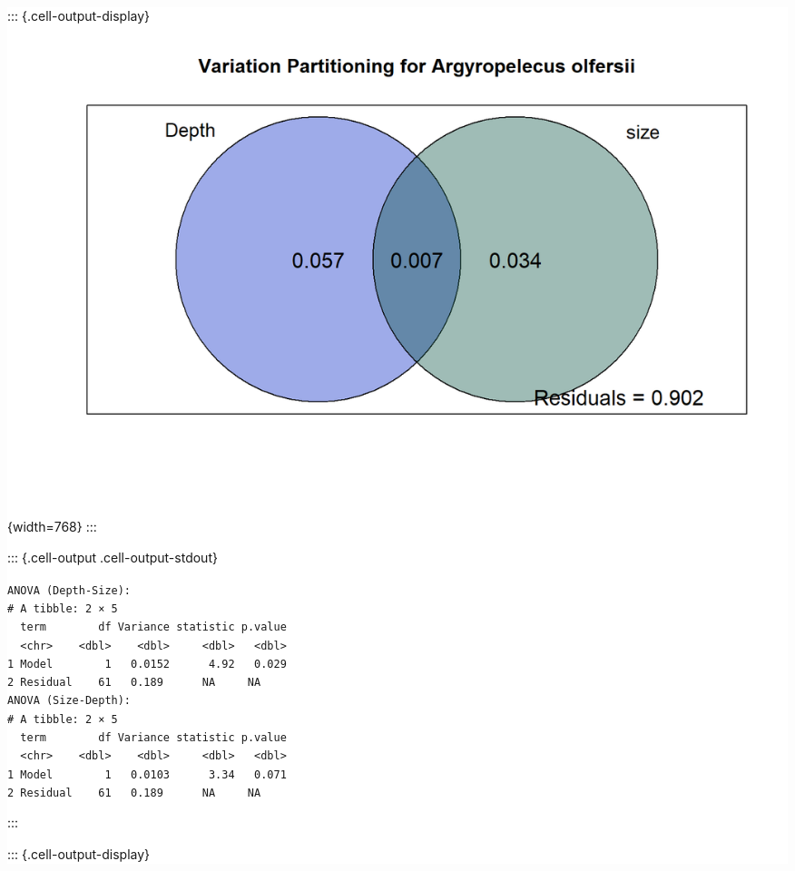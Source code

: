 ::: {.cell-output-display}
![](index_files/figure-html/varpart-4.png){width=768}
:::

::: {.cell-output .cell-output-stdout}
```
ANOVA (Depth-Size):
# A tibble: 2 × 5
  term        df Variance statistic p.value
  <chr>    <dbl>    <dbl>     <dbl>   <dbl>
1 Model        1   0.0152      4.92   0.029
2 Residual    61   0.189      NA     NA    
ANOVA (Size-Depth):
# A tibble: 2 × 5
  term        df Variance statistic p.value
  <chr>    <dbl>    <dbl>     <dbl>   <dbl>
1 Model        1   0.0103      3.34   0.071
2 Residual    61   0.189      NA     NA    
```
:::

::: {.cell-output-display}